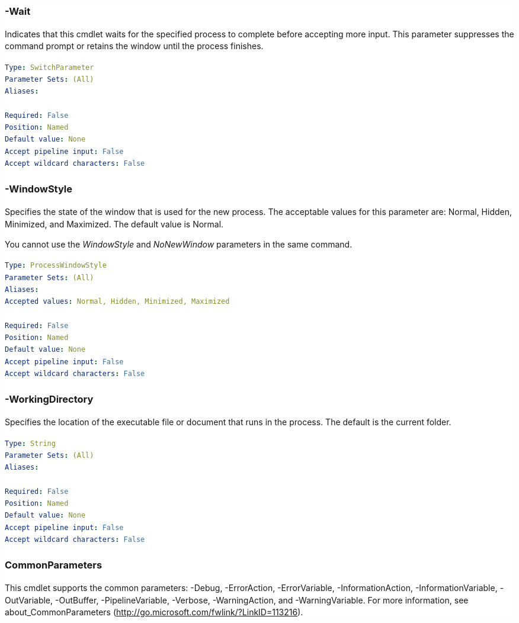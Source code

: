 ### -Wait
Indicates that this cmdlet waits for the specified process to complete before accepting more input.
This parameter suppresses the command prompt or retains the window until the process finishes.

```yaml
Type: SwitchParameter
Parameter Sets: (All)
Aliases: 

Required: False
Position: Named
Default value: None
Accept pipeline input: False
Accept wildcard characters: False
```

### -WindowStyle
Specifies the state of the window that is used for the new process.
The acceptable values for this parameter are: Normal, Hidden, Minimized, and Maximized.
The default value is Normal.

You cannot use the *WindowStyle* and *NoNewWindow* parameters in the same command.

```yaml
Type: ProcessWindowStyle
Parameter Sets: (All)
Aliases: 
Accepted values: Normal, Hidden, Minimized, Maximized

Required: False
Position: Named
Default value: None
Accept pipeline input: False
Accept wildcard characters: False
```

### -WorkingDirectory
Specifies the location of the executable file or document that runs in the process.
The default is the current folder.

```yaml
Type: String
Parameter Sets: (All)
Aliases: 

Required: False
Position: Named
Default value: None
Accept pipeline input: False
Accept wildcard characters: False
```

### CommonParameters
This cmdlet supports the common parameters: -Debug, -ErrorAction, -ErrorVariable, -InformationAction, -InformationVariable, -OutVariable, -OutBuffer, -PipelineVariable, -Verbose, -WarningAction, and -WarningVariable. For more information, see about_CommonParameters (http://go.microsoft.com/fwlink/?LinkID=113216).
